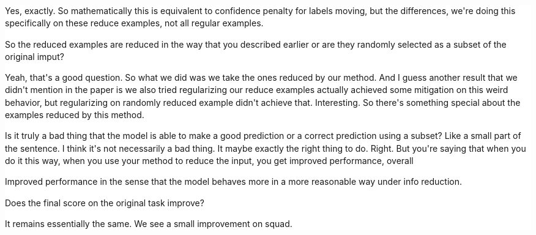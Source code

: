 <turn speaker="Shi Feng" timestamp="21:55">

Yes, exactly. So mathematically this is equivalent to confidence penalty for labels moving, but the
differences, we're doing this specifically on these reduce examples, not all regular examples.

</turn>


<turn speaker="Waleed Ammar" timestamp="22:07">

So the reduced examples are reduced in the way that you described earlier or are they randomly
selected as a subset of the original imput?

</turn>


<turn speaker="Shi Feng" timestamp="22:16">

Yeah, that's a good question. So what we did was we take the ones reduced by our method. And I guess
another result that we didn't mention in the paper is we also tried regularizing our reduce examples
actually achieved some mitigation on this weird behavior, but regularizing on randomly reduced
example didn't achieve that. Interesting. So there's something special about the examples reduced by
this method.

</turn>


<turn speaker="Waleed Ammar" timestamp="22:42">

Is it truly a bad thing that the model is able to make a good prediction or a correct prediction
using a subset? Like a small part of the sentence. I think it's not necessarily a bad thing. It
maybe exactly the right thing to do. Right. But you're saying that when you do it this way, when you
use your method to reduce the input, you get improved performance, overall

</turn>


<turn speaker="Shi Feng" timestamp="23:03">

Improved performance in the sense that the model behaves more in a more reasonable way under info
reduction.

</turn>


<turn speaker="Waleed Ammar" timestamp="23:09">

Does the final score on the original task improve?

</turn>


<turn speaker="Shi Feng" timestamp="23:12">

It remains essentially the same. We see a small improvement on squad.

</turn>


<turn speaker="Waleed Ammar" timestamp="23:16">
